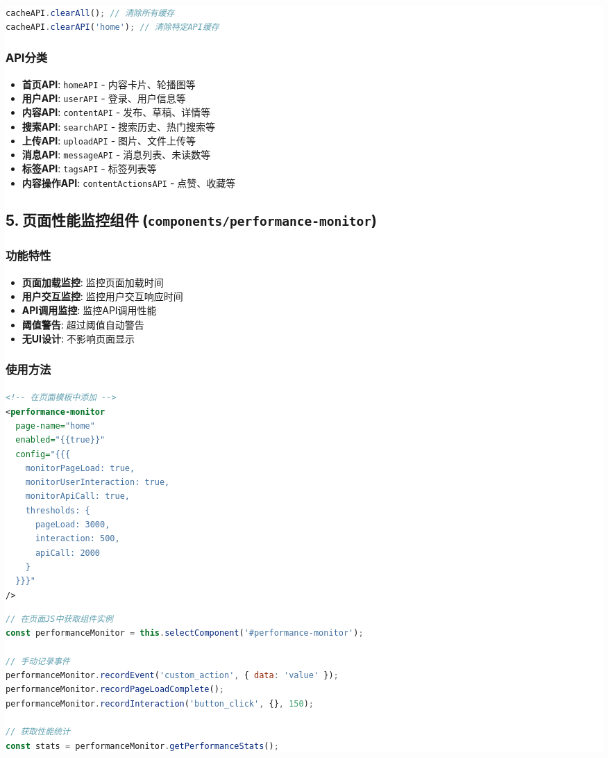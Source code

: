```javascript
cacheAPI.clearAll(); // 清除所有缓存
cacheAPI.clearAPI('home'); // 清除特定API缓存
```

### API分类
- **首页API**: `homeAPI` - 内容卡片、轮播图等
- **用户API**: `userAPI` - 登录、用户信息等
- **内容API**: `contentAPI` - 发布、草稿、详情等
- **搜索API**: `searchAPI` - 搜索历史、热门搜索等
- **上传API**: `uploadAPI` - 图片、文件上传等
- **消息API**: `messageAPI` - 消息列表、未读数等
- **标签API**: `tagsAPI` - 标签列表等
- **内容操作API**: `contentActionsAPI` - 点赞、收藏等

## 5. 页面性能监控组件 (`components/performance-monitor`)

### 功能特性
- **页面加载监控**: 监控页面加载时间
- **用户交互监控**: 监控用户交互响应时间
- **API调用监控**: 监控API调用性能
- **阈值警告**: 超过阈值自动警告
- **无UI设计**: 不影响页面显示

### 使用方法
```xml
<!-- 在页面模板中添加 -->
<performance-monitor 
  page-name="home" 
  enabled="{{true}}"
  config="{{{
    monitorPageLoad: true,
    monitorUserInteraction: true,
    monitorApiCall: true,
    thresholds: {
      pageLoad: 3000,
      interaction: 500,
      apiCall: 2000
    }
  }}}"
/>
```

```javascript
// 在页面JS中获取组件实例
const performanceMonitor = this.selectComponent('#performance-monitor');

// 手动记录事件
performanceMonitor.recordEvent('custom_action', { data: 'value' });
performanceMonitor.recordPageLoadComplete();
performanceMonitor.recordInteraction('button_click', {}, 150);

// 获取性能统计
const stats = performanceMonitor.getPerformanceStats();
```
